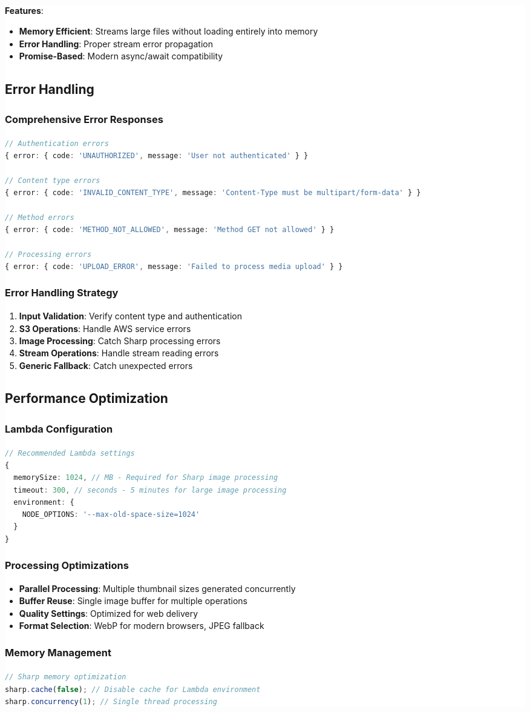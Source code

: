 **Features**:
- **Memory Efficient**: Streams large files without loading entirely into memory
- **Error Handling**: Proper stream error propagation
- **Promise-Based**: Modern async/await compatibility

## Error Handling

### Comprehensive Error Responses
```typescript
// Authentication errors
{ error: { code: 'UNAUTHORIZED', message: 'User not authenticated' } }

// Content type errors
{ error: { code: 'INVALID_CONTENT_TYPE', message: 'Content-Type must be multipart/form-data' } }

// Method errors
{ error: { code: 'METHOD_NOT_ALLOWED', message: 'Method GET not allowed' } }

// Processing errors
{ error: { code: 'UPLOAD_ERROR', message: 'Failed to process media upload' } }
```

### Error Handling Strategy
1. **Input Validation**: Verify content type and authentication
2. **S3 Operations**: Handle AWS service errors
3. **Image Processing**: Catch Sharp processing errors
4. **Stream Operations**: Handle stream reading errors
5. **Generic Fallback**: Catch unexpected errors

## Performance Optimization

### Lambda Configuration
```typescript
// Recommended Lambda settings
{
  memorySize: 1024, // MB - Required for Sharp image processing
  timeout: 300, // seconds - 5 minutes for large image processing
  environment: {
    NODE_OPTIONS: '--max-old-space-size=1024'
  }
}
```

### Processing Optimizations
- **Parallel Processing**: Multiple thumbnail sizes generated concurrently
- **Buffer Reuse**: Single image buffer for multiple operations
- **Quality Settings**: Optimized for web delivery
- **Format Selection**: WebP for modern browsers, JPEG fallback

### Memory Management
```typescript
// Sharp memory optimization
sharp.cache(false); // Disable cache for Lambda environment
sharp.concurrency(1); // Single thread processing
```
